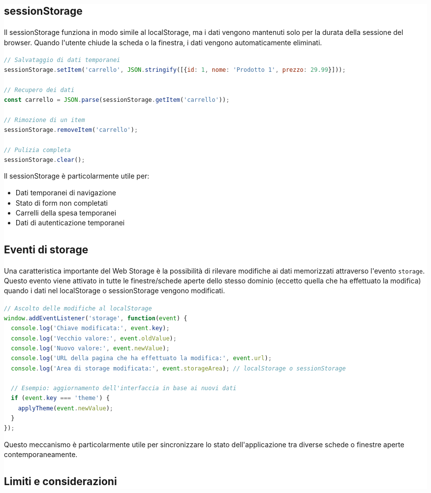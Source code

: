 
## sessionStorage

Il sessionStorage funziona in modo simile al localStorage, ma i dati vengono mantenuti solo per la durata della sessione del browser. Quando l'utente chiude la scheda o la finestra, i dati vengono automaticamente eliminati.

```javascript
// Salvataggio di dati temporanei
sessionStorage.setItem('carrello', JSON.stringify([{id: 1, nome: 'Prodotto 1', prezzo: 29.99}]));

// Recupero dei dati
const carrello = JSON.parse(sessionStorage.getItem('carrello'));

// Rimozione di un item
sessionStorage.removeItem('carrello');

// Pulizia completa
sessionStorage.clear();
```

Il sessionStorage è particolarmente utile per:
- Dati temporanei di navigazione
- Stato di form non completati
- Carrelli della spesa temporanei
- Dati di autenticazione temporanei

## Eventi di storage

Una caratteristica importante del Web Storage è la possibilità di rilevare modifiche ai dati memorizzati attraverso l'evento `storage`. Questo evento viene attivato in tutte le finestre/schede aperte dello stesso dominio (eccetto quella che ha effettuato la modifica) quando i dati nel localStorage o sessionStorage vengono modificati.

```javascript
// Ascolto delle modifiche al localStorage
window.addEventListener('storage', function(event) {
  console.log('Chiave modificata:', event.key);
  console.log('Vecchio valore:', event.oldValue);
  console.log('Nuovo valore:', event.newValue);
  console.log('URL della pagina che ha effettuato la modifica:', event.url);
  console.log('Area di storage modificata:', event.storageArea); // localStorage o sessionStorage
  
  // Esempio: aggiornamento dell'interfaccia in base ai nuovi dati
  if (event.key === 'theme') {
    applyTheme(event.newValue);
  }
});
```

Questo meccanismo è particolarmente utile per sincronizzare lo stato dell'applicazione tra diverse schede o finestre aperte contemporaneamente.

## Limiti e considerazioni

